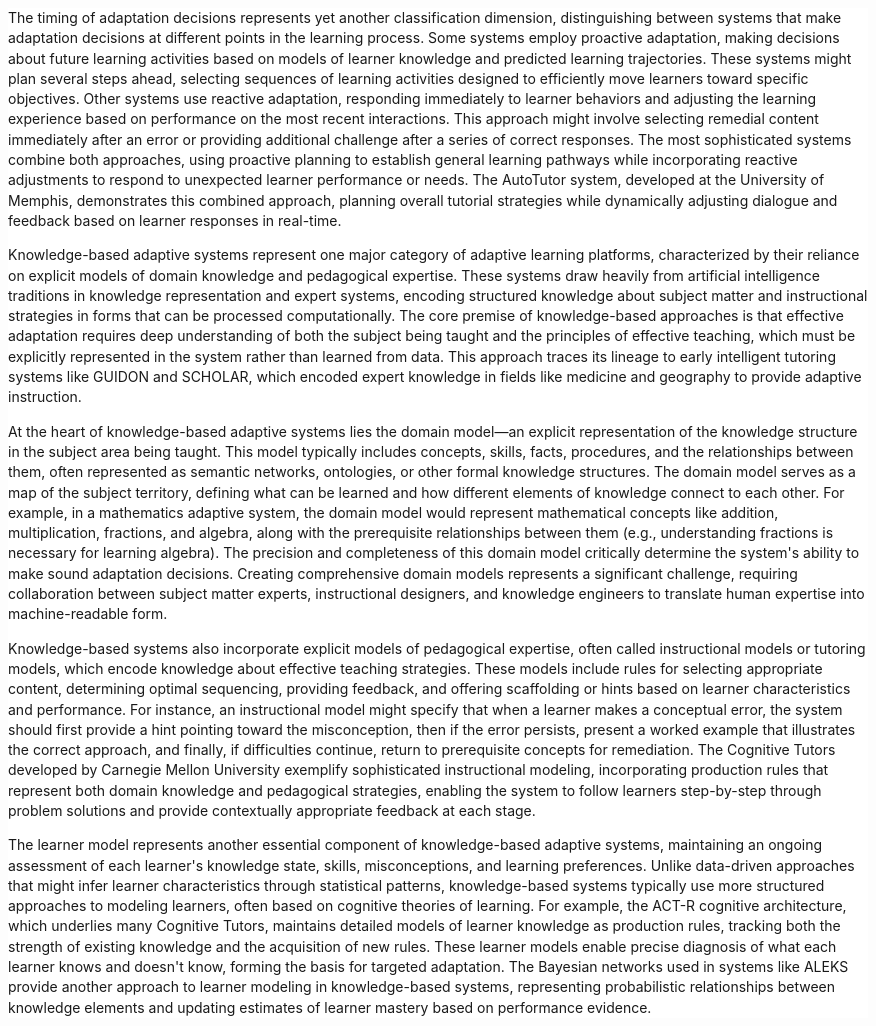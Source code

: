 The timing of adaptation decisions represents yet another classification dimension, distinguishing between systems that make adaptation decisions at different points in the learning process. Some systems employ proactive adaptation, making decisions about future learning activities based on models of learner knowledge and predicted learning trajectories. These systems might plan several steps ahead, selecting sequences of learning activities designed to efficiently move learners toward specific objectives. Other systems use reactive adaptation, responding immediately to learner behaviors and adjusting the learning experience based on performance on the most recent interactions. This approach might involve selecting remedial content immediately after an error or providing additional challenge after a series of correct responses. The most sophisticated systems combine both approaches, using proactive planning to establish general learning pathways while incorporating reactive adjustments to respond to unexpected learner performance or needs. The AutoTutor system, developed at the University of Memphis, demonstrates this combined approach, planning overall tutorial strategies while dynamically adjusting dialogue and feedback based on learner responses in real-time.

Knowledge-based adaptive systems represent one major category of adaptive learning platforms, characterized by their reliance on explicit models of domain knowledge and pedagogical expertise. These systems draw heavily from artificial intelligence traditions in knowledge representation and expert systems, encoding structured knowledge about subject matter and instructional strategies in forms that can be processed computationally. The core premise of knowledge-based approaches is that effective adaptation requires deep understanding of both the subject being taught and the principles of effective teaching, which must be explicitly represented in the system rather than learned from data. This approach traces its lineage to early intelligent tutoring systems like GUIDON and SCHOLAR, which encoded expert knowledge in fields like medicine and geography to provide adaptive instruction.

At the heart of knowledge-based adaptive systems lies the domain model—an explicit representation of the knowledge structure in the subject area being taught. This model typically includes concepts, skills, facts, procedures, and the relationships between them, often represented as semantic networks, ontologies, or other formal knowledge structures. The domain model serves as a map of the subject territory, defining what can be learned and how different elements of knowledge connect to each other. For example, in a mathematics adaptive system, the domain model would represent mathematical concepts like addition, multiplication, fractions, and algebra, along with the prerequisite relationships between them (e.g., understanding fractions is necessary for learning algebra). The precision and completeness of this domain model critically determine the system's ability to make sound adaptation decisions. Creating comprehensive domain models represents a significant challenge, requiring collaboration between subject matter experts, instructional designers, and knowledge engineers to translate human expertise into machine-readable form.

Knowledge-based systems also incorporate explicit models of pedagogical expertise, often called instructional models or tutoring models, which encode knowledge about effective teaching strategies. These models include rules for selecting appropriate content, determining optimal sequencing, providing feedback, and offering scaffolding or hints based on learner characteristics and performance. For instance, an instructional model might specify that when a learner makes a conceptual error, the system should first provide a hint pointing toward the misconception, then if the error persists, present a worked example that illustrates the correct approach, and finally, if difficulties continue, return to prerequisite concepts for remediation. The Cognitive Tutors developed by Carnegie Mellon University exemplify sophisticated instructional modeling, incorporating production rules that represent both domain knowledge and pedagogical strategies, enabling the system to follow learners step-by-step through problem solutions and provide contextually appropriate feedback at each stage.

The learner model represents another essential component of knowledge-based adaptive systems, maintaining an ongoing assessment of each learner's knowledge state, skills, misconceptions, and learning preferences. Unlike data-driven approaches that might infer learner characteristics through statistical patterns, knowledge-based systems typically use more structured approaches to modeling learners, often based on cognitive theories of learning. For example, the ACT-R cognitive architecture, which underlies many Cognitive Tutors, maintains detailed models of learner knowledge as production rules, tracking both the strength of existing knowledge and the acquisition of new rules. These learner models enable precise diagnosis of what each learner knows and doesn't know, forming the basis for targeted adaptation. The Bayesian networks used in systems like ALEKS provide another approach to learner modeling in knowledge-based systems, representing probabilistic relationships between knowledge elements and updating estimates of learner mastery based on performance evidence.
